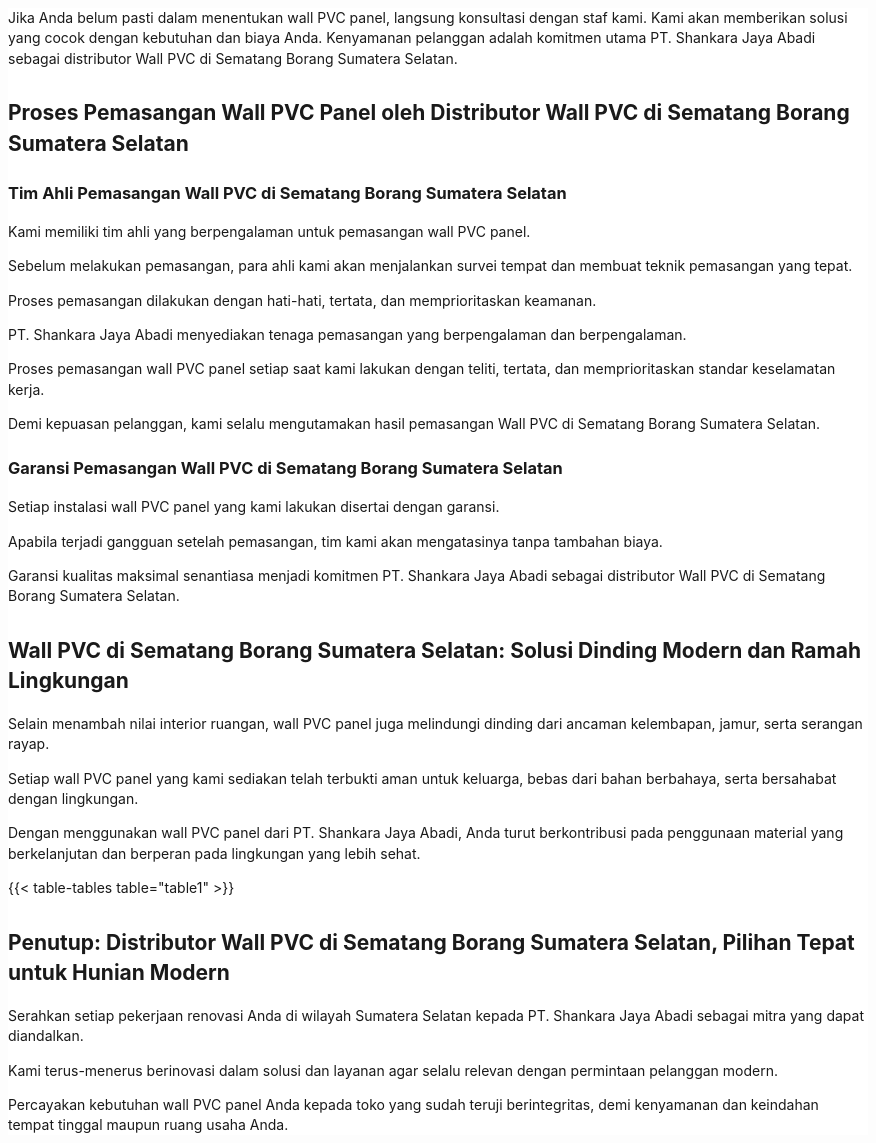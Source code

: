 Jika Anda belum pasti dalam menentukan wall PVC panel, langsung konsultasi dengan staf kami. Kami akan memberikan solusi yang cocok dengan kebutuhan dan biaya Anda. Kenyamanan pelanggan adalah komitmen utama PT. Shankara Jaya Abadi sebagai distributor Wall PVC di Sematang Borang Sumatera Selatan.

## Proses Pemasangan Wall PVC Panel oleh Distributor Wall PVC di Sematang Borang Sumatera Selatan

### Tim Ahli Pemasangan Wall PVC di Sematang Borang Sumatera Selatan

Kami memiliki tim ahli yang berpengalaman untuk pemasangan wall PVC panel.

Sebelum melakukan pemasangan, para ahli kami akan menjalankan survei tempat dan membuat teknik pemasangan yang tepat.

Proses pemasangan dilakukan dengan hati-hati, tertata, dan memprioritaskan keamanan.

PT. Shankara Jaya Abadi menyediakan tenaga pemasangan yang berpengalaman dan berpengalaman.

Proses pemasangan wall PVC panel setiap saat kami lakukan dengan teliti, tertata, dan memprioritaskan standar keselamatan kerja.

Demi kepuasan pelanggan, kami selalu mengutamakan hasil pemasangan Wall PVC di Sematang Borang Sumatera Selatan.

### Garansi Pemasangan Wall PVC di Sematang Borang Sumatera Selatan

Setiap instalasi wall PVC panel yang kami lakukan disertai dengan garansi.

Apabila terjadi gangguan setelah pemasangan, tim kami akan mengatasinya tanpa tambahan biaya.

Garansi kualitas maksimal senantiasa menjadi komitmen PT. Shankara Jaya Abadi sebagai distributor Wall PVC di Sematang Borang Sumatera Selatan.

## Wall PVC di Sematang Borang Sumatera Selatan: Solusi Dinding Modern dan Ramah Lingkungan

Selain menambah nilai interior ruangan, wall PVC panel juga melindungi dinding dari ancaman kelembapan, jamur, serta serangan rayap.

Setiap wall PVC panel yang kami sediakan telah terbukti aman untuk keluarga, bebas dari bahan berbahaya, serta bersahabat dengan lingkungan.

Dengan menggunakan wall PVC panel dari PT. Shankara Jaya Abadi, Anda turut berkontribusi pada penggunaan material yang berkelanjutan dan berperan pada lingkungan yang lebih sehat.

{{< table-tables table="table1" >}}

## Penutup: Distributor Wall PVC di Sematang Borang Sumatera Selatan, Pilihan Tepat untuk Hunian Modern

Serahkan setiap pekerjaan renovasi Anda di wilayah Sumatera Selatan kepada PT. Shankara Jaya Abadi sebagai mitra yang dapat diandalkan.

Kami terus-menerus berinovasi dalam solusi dan layanan agar selalu relevan dengan permintaan pelanggan modern.

Percayakan kebutuhan wall PVC panel Anda kepada toko yang sudah teruji berintegritas, demi kenyamanan dan keindahan tempat tinggal maupun ruang usaha Anda.